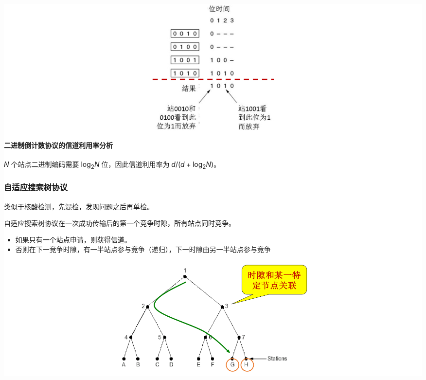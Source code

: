 <img src='../../figure/计算机网络笔记/介质访问子层/二进制倒计数协议.png' width=250 style="display: block; margin-left: auto; margin-right: auto;">

#### 二进制倒计数协议的信道利用率分析
$N$ 个站点二进制编码需要 $\log_2 N$ 位，因此信道利用率为 $d / (d+\log_2 N)$。

### 自适应搜索树协议
类似于核酸检测，先混检，发现问题之后再单检。

自适应搜索树协议在一次成功传输后的第一个竞争时隙，所有站点同时竞争。
* 如果只有一个站点申请，则获得信道。
* 否则在下一竞争时隙，有一半站点参与竞争（递归），下一时隙由另一半站点参与竞争

<img src='../../figure/计算机网络笔记/介质访问子层/自适应搜索树协议.png' width=400 style="display: block; margin-left: auto; margin-right: auto;">
